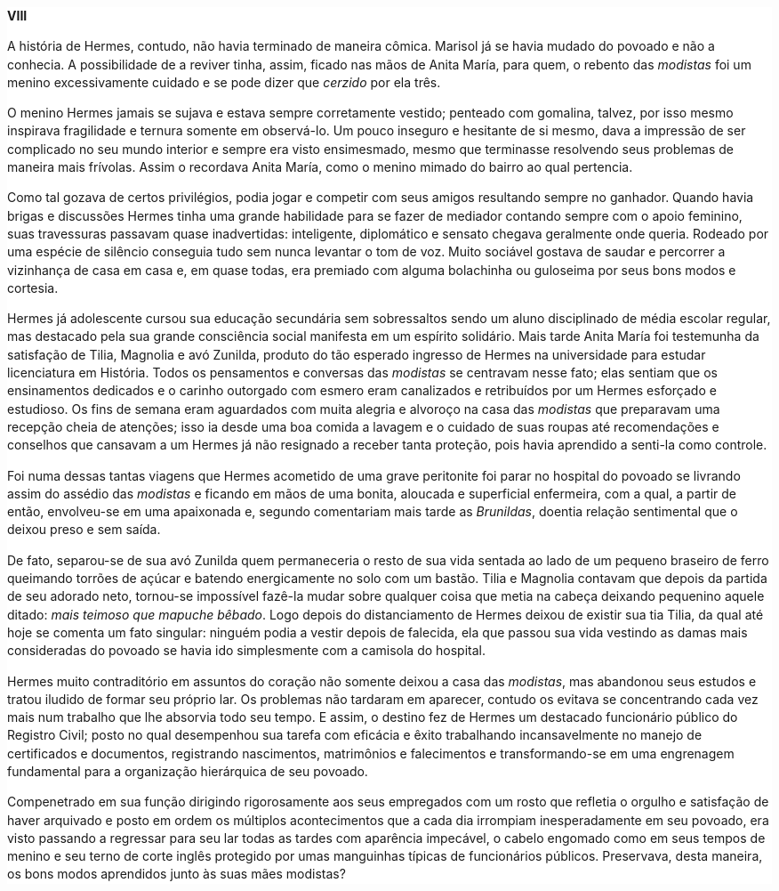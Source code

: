 **VIII**

A história de Hermes, contudo, não havia terminado de maneira cômica. Marisol já se havia mudado do povoado e não a conhecia. A possibilidade de a reviver tinha, assim, ficado nas mãos de Anita María, para quem, o rebento das _modistas_ foi um menino excessivamente cuidado e se pode dizer que _cerzido_ por ela três.

O menino Hermes jamais se sujava e estava sempre corretamente vestido; penteado com gomalina, talvez, por isso mesmo inspirava fragilidade e ternura somente em observá-lo. Um pouco inseguro e hesitante de si mesmo, dava a impressão de ser complicado no seu mundo interior e sempre era visto ensimesmado, mesmo que terminasse resolvendo seus problemas de maneira mais frívolas. Assim o recordava Anita María, como o menino mimado do bairro ao qual pertencia.

Como tal gozava de certos privilégios, podia jogar e competir com seus amigos resultando sempre no ganhador. Quando havia brigas e discussões Hermes tinha uma grande habilidade para se fazer de mediador contando sempre com o apoio feminino, suas travessuras passavam quase inadvertidas: inteligente, diplomático e sensato chegava geralmente onde queria. Rodeado por uma espécie de silêncio conseguia tudo sem nunca levantar o tom de voz. Muito sociável gostava de saudar e percorrer a vizinhança de casa em casa e, em quase todas, era premiado com alguma bolachinha ou guloseima por seus bons modos e cortesia.

Hermes já adolescente cursou sua educação secundária sem sobressaltos sendo um aluno disciplinado de média escolar regular, mas destacado pela sua grande consciência social manifesta em um espírito solidário. Mais tarde Anita María foi testemunha da satisfação de Tilia, Magnolia e avó Zunilda, produto do tão esperado ingresso de Hermes na universidade para estudar licenciatura em História. Todos os pensamentos e conversas das _modistas_ se centravam nesse fato; elas sentiam que os ensinamentos dedicados e o carinho outorgado com esmero eram canalizados e retribuídos por um Hermes esforçado e estudioso. Os fins de semana eram aguardados com muita alegria e alvoroço na casa das _modistas_ que preparavam uma recepção cheia de atenções; isso ia desde uma boa comida a lavagem e o cuidado de suas roupas até recomendações e conselhos que cansavam a um Hermes já não resignado a receber tanta proteção, pois havia aprendido a senti-la como controle.

Foi numa dessas tantas viagens que Hermes acometido de uma grave peritonite foi parar no hospital do povoado se livrando assim do assédio das _modistas_ e ficando em mãos de uma bonita, aloucada e superficial enfermeira, com a qual, a partir de então, envolveu-se em uma apaixonada e, segundo comentariam mais tarde as _Brunildas_, doentia relação sentimental que o deixou preso e sem saída.

De fato, separou-se de sua avó Zunilda quem permaneceria o resto de sua vida sentada ao lado de um pequeno braseiro de ferro queimando torrões de açúcar e batendo energicamente no solo com um bastão. Tilia e Magnolia contavam que depois da partida de seu adorado neto, tornou-se impossível fazê-la mudar sobre qualquer coisa que metia na cabeça deixando pequenino aquele ditado: _mais teimoso que mapuche bêbado_. Logo depois do distanciamento de Hermes deixou de existir sua tia Tilia, da qual até hoje se comenta um fato singular: ninguém podia a vestir depois de falecida, ela que passou sua vida vestindo as damas mais consideradas do povoado se havia ido simplesmente com a camisola do hospital.

Hermes muito contraditório em assuntos do coração não somente deixou a casa das _modistas_, mas abandonou seus estudos e tratou iludido de formar seu próprio lar. Os problemas não tardaram em aparecer, contudo os evitava se concentrando cada vez mais num trabalho que lhe absorvia todo seu tempo. E assim, o destino fez de Hermes um destacado funcionário público do Registro Civil; posto no qual desempenhou sua tarefa com eficácia e êxito trabalhando incansavelmente no manejo de certificados e documentos, registrando nascimentos, matrimônios e falecimentos e transformando-se em uma engrenagem fundamental para a organização hierárquica de seu povoado.

Compenetrado em sua função dirigindo rigorosamente aos seus empregados com um rosto que refletia o orgulho e satisfação de haver arquivado e posto em ordem os múltiplos acontecimentos que a cada dia irrompiam inesperadamente em seu povoado, era visto passando a regressar para seu lar todas as tardes com aparência impecável, o cabelo engomado como em seus tempos de menino e seu terno de corte inglês protegido por umas manguinhas típicas de funcionários públicos. Preservava, desta maneira, os bons modos aprendidos junto às suas mães modistas?
